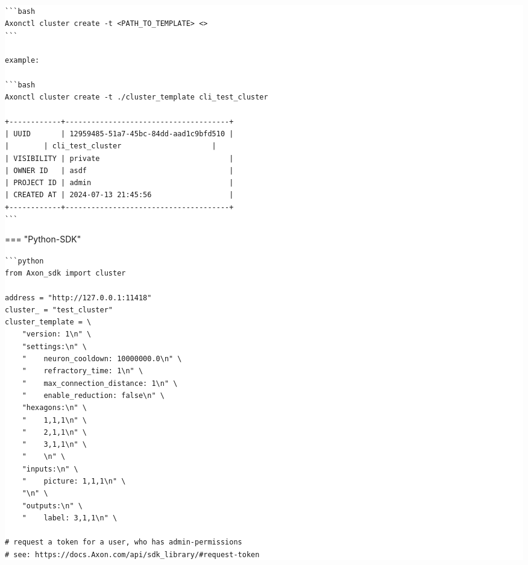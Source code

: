     ```bash
    Axonctl cluster create -t <PATH_TO_TEMPLATE> <>
    ```

    example:

    ```bash
    Axonctl cluster create -t ./cluster_template cli_test_cluster

    +------------+--------------------------------------+
    | UUID       | 12959485-51a7-45bc-84dd-aad1c9bfd510 |
    |        | cli_test_cluster                     |
    | VISIBILITY | private                              |
    | OWNER ID   | asdf                                 |
    | PROJECT ID | admin                                |
    | CREATED AT | 2024-07-13 21:45:56                  |
    +------------+--------------------------------------+
    ```

=== "Python-SDK"

    ```python
    from Axon_sdk import cluster

    address = "http://127.0.0.1:11418"
    cluster_ = "test_cluster"
    cluster_template = \
        "version: 1\n" \
        "settings:\n" \
        "    neuron_cooldown: 10000000.0\n" \
        "    refractory_time: 1\n" \
        "    max_connection_distance: 1\n" \
        "    enable_reduction: false\n" \
        "hexagons:\n" \
        "    1,1,1\n" \
        "    2,1,1\n" \
        "    3,1,1\n" \
        "    \n" \
        "inputs:\n" \
        "    picture: 1,1,1\n" \
        "\n" \
        "outputs:\n" \
        "    label: 3,1,1\n" \

    # request a token for a user, who has admin-permissions
    # see: https://docs.Axon.com/api/sdk_library/#request-token
